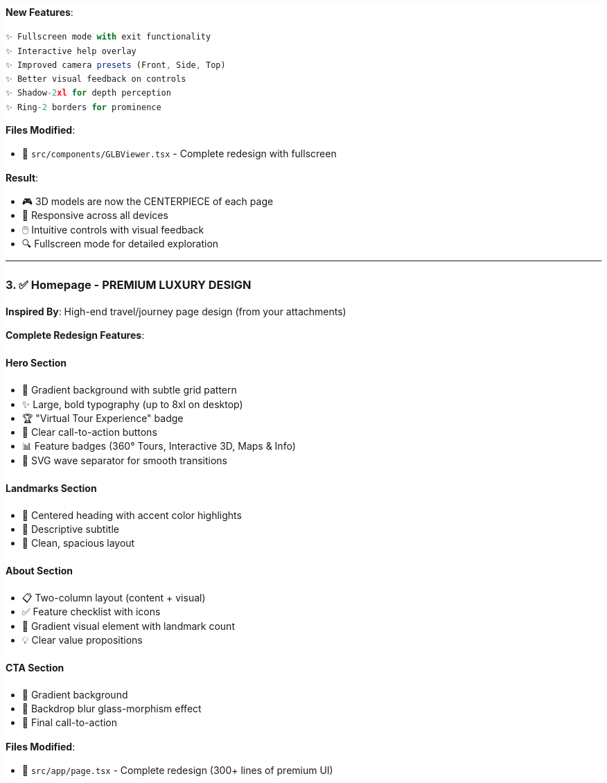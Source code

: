 **New Features**:
```typescript
✨ Fullscreen mode with exit functionality
✨ Interactive help overlay
✨ Improved camera presets (Front, Side, Top)
✨ Better visual feedback on controls
✨ Shadow-2xl for depth perception
✨ Ring-2 borders for prominence
```

**Files Modified**:
- 🔧 `src/components/GLBViewer.tsx` - Complete redesign with fullscreen

**Result**: 
- 🎮 3D models are now the CENTERPIECE of each page
- 📱 Responsive across all devices
- 🖱️ Intuitive controls with visual feedback
- 🔍 Fullscreen mode for detailed exploration

---

### 3. ✅ Homepage - PREMIUM LUXURY DESIGN

**Inspired By**: High-end travel/journey page design (from your attachments)

**Complete Redesign Features**:

#### Hero Section
- 🎨 Gradient background with subtle grid pattern
- ✨ Large, bold typography (up to 8xl on desktop)
- 🏆 "Virtual Tour Experience" badge
- 🎯 Clear call-to-action buttons
- 📊 Feature badges (360° Tours, Interactive 3D, Maps & Info)
- 🌊 SVG wave separator for smooth transitions

#### Landmarks Section
- 🎯 Centered heading with accent color highlights
- 💬 Descriptive subtitle
- 🎨 Clean, spacious layout

#### About Section
- 📋 Two-column layout (content + visual)
- ✅ Feature checklist with icons
- 🎨 Gradient visual element with landmark count
- 💡 Clear value propositions

#### CTA Section
- 🎨 Gradient background
- 🔮 Backdrop blur glass-morphism effect
- 🎯 Final call-to-action

**Files Modified**:
- 🔧 `src/app/page.tsx` - Complete redesign (300+ lines of premium UI)
